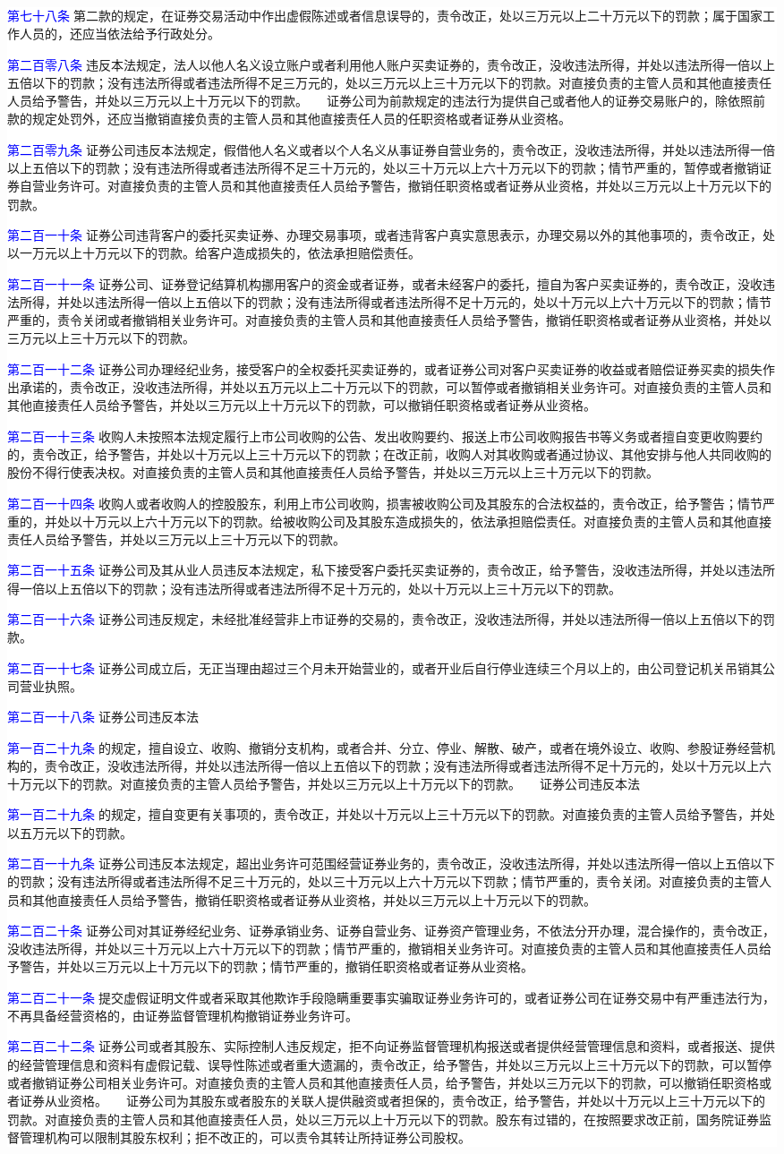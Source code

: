 <a style="color:blue" name="第七十八条">第七十八条</a>  第二款的规定，在证券交易活动中作出虚假陈述或者信息误导的，责令改正，处以三万元以上二十万元以下的罚款；属于国家工作人员的，还应当依法给予行政处分。　　

<a style="color:blue" name="第二百零八条">第二百零八条</a>  违反本法规定，法人以他人名义设立账户或者利用他人账户买卖证券的，责令改正，没收违法所得，并处以违法所得一倍以上五倍以下的罚款；没有违法所得或者违法所得不足三万元的，处以三万元以上三十万元以下的罚款。对直接负责的主管人员和其他直接责任人员给予警告，并处以三万元以上十万元以下的罚款。　　证券公司为前款规定的违法行为提供自己或者他人的证券交易账户的，除依照前款的规定处罚外，还应当撤销直接负责的主管人员和其他直接责任人员的任职资格或者证券从业资格。　　

<a style="color:blue" name="第二百零九条">第二百零九条</a>  证券公司违反本法规定，假借他人名义或者以个人名义从事证券自营业务的，责令改正，没收违法所得，并处以违法所得一倍以上五倍以下的罚款；没有违法所得或者违法所得不足三十万元的，处以三十万元以上六十万元以下的罚款；情节严重的，暂停或者撤销证券自营业务许可。对直接负责的主管人员和其他直接责任人员给予警告，撤销任职资格或者证券从业资格，并处以三万元以上十万元以下的罚款。　　

<a style="color:blue" name="第二百一十条">第二百一十条</a>  证券公司违背客户的委托买卖证券、办理交易事项，或者违背客户真实意思表示，办理交易以外的其他事项的，责令改正，处以一万元以上十万元以下的罚款。给客户造成损失的，依法承担赔偿责任。　　

<a style="color:blue" name="第二百一十一条">第二百一十一条</a>  证券公司、证券登记结算机构挪用客户的资金或者证券，或者未经客户的委托，擅自为客户买卖证券的，责令改正，没收违法所得，并处以违法所得一倍以上五倍以下的罚款；没有违法所得或者违法所得不足十万元的，处以十万元以上六十万元以下的罚款；情节严重的，责令关闭或者撤销相关业务许可。对直接负责的主管人员和其他直接责任人员给予警告，撤销任职资格或者证券从业资格，并处以三万元以上三十万元以下的罚款。　　

<a style="color:blue" name="第二百一十二条">第二百一十二条</a>  证券公司办理经纪业务，接受客户的全权委托买卖证券的，或者证券公司对客户买卖证券的收益或者赔偿证券买卖的损失作出承诺的，责令改正，没收违法所得，并处以五万元以上二十万元以下的罚款，可以暂停或者撤销相关业务许可。对直接负责的主管人员和其他直接责任人员给予警告，并处以三万元以上十万元以下的罚款，可以撤销任职资格或者证券从业资格。　　

<a style="color:blue" name="第二百一十三条">第二百一十三条</a>  收购人未按照本法规定履行上市公司收购的公告、发出收购要约、报送上市公司收购报告书等义务或者擅自变更收购要约的，责令改正，给予警告，并处以十万元以上三十万元以下的罚款；在改正前，收购人对其收购或者通过协议、其他安排与他人共同收购的股份不得行使表决权。对直接负责的主管人员和其他直接责任人员给予警告，并处以三万元以上三十万元以下的罚款。　　

<a style="color:blue" name="第二百一十四条">第二百一十四条</a>  收购人或者收购人的控股股东，利用上市公司收购，损害被收购公司及其股东的合法权益的，责令改正，给予警告；情节严重的，并处以十万元以上六十万元以下的罚款。给被收购公司及其股东造成损失的，依法承担赔偿责任。对直接负责的主管人员和其他直接责任人员给予警告，并处以三万元以上三十万元以下的罚款。　　

<a style="color:blue" name="第二百一十五条">第二百一十五条</a>  证券公司及其从业人员违反本法规定，私下接受客户委托买卖证券的，责令改正，给予警告，没收违法所得，并处以违法所得一倍以上五倍以下的罚款；没有违法所得或者违法所得不足十万元的，处以十万元以上三十万元以下的罚款。　　

<a style="color:blue" name="第二百一十六条">第二百一十六条</a>  证券公司违反规定，未经批准经营非上市证券的交易的，责令改正，没收违法所得，并处以违法所得一倍以上五倍以下的罚款。　　

<a style="color:blue" name="第二百一十七条">第二百一十七条</a>  证券公司成立后，无正当理由超过三个月未开始营业的，或者开业后自行停业连续三个月以上的，由公司登记机关吊销其公司营业执照。　　

<a style="color:blue" name="第二百一十八条">第二百一十八条</a>  证券公司违反本法

<a style="color:blue" name="第一百二十九条">第一百二十九条</a>  的规定，擅自设立、收购、撤销分支机构，或者合并、分立、停业、解散、破产，或者在境外设立、收购、参股证券经营机构的，责令改正，没收违法所得，并处以违法所得一倍以上五倍以下的罚款；没有违法所得或者违法所得不足十万元的，处以十万元以上六十万元以下的罚款。对直接负责的主管人员给予警告，并处以三万元以上十万元以下的罚款。　　证券公司违反本法

<a style="color:blue" name="第一百二十九条">第一百二十九条</a>  的规定，擅自变更有关事项的，责令改正，并处以十万元以上三十万元以下的罚款。对直接负责的主管人员给予警告，并处以五万元以下的罚款。　　

<a style="color:blue" name="第二百一十九条">第二百一十九条</a>  证券公司违反本法规定，超出业务许可范围经营证券业务的，责令改正，没收违法所得，并处以违法所得一倍以上五倍以下的罚款；没有违法所得或者违法所得不足三十万元的，处以三十万元以上六十万元以下罚款；情节严重的，责令关闭。对直接负责的主管人员和其他直接责任人员给予警告，撤销任职资格或者证券从业资格，并处以三万元以上十万元以下的罚款。　　

<a style="color:blue" name="第二百二十条">第二百二十条</a>  证券公司对其证券经纪业务、证券承销业务、证券自营业务、证券资产管理业务，不依法分开办理，混合操作的，责令改正，没收违法所得，并处以三十万元以上六十万元以下的罚款；情节严重的，撤销相关业务许可。对直接负责的主管人员和其他直接责任人员给予警告，并处以三万元以上十万元以下的罚款；情节严重的，撤销任职资格或者证券从业资格。　　

<a style="color:blue" name="第二百二十一条">第二百二十一条</a>  提交虚假证明文件或者采取其他欺诈手段隐瞒重要事实骗取证券业务许可的，或者证券公司在证券交易中有严重违法行为，不再具备经营资格的，由证券监督管理机构撤销证券业务许可。　　

<a style="color:blue" name="第二百二十二条">第二百二十二条</a>  证券公司或者其股东、实际控制人违反规定，拒不向证券监督管理机构报送或者提供经营管理信息和资料，或者报送、提供的经营管理信息和资料有虚假记载、误导性陈述或者重大遗漏的，责令改正，给予警告，并处以三万元以上三十万元以下的罚款，可以暂停或者撤销证券公司相关业务许可。对直接负责的主管人员和其他直接责任人员，给予警告，并处以三万元以下的罚款，可以撤销任职资格或者证券从业资格。　　证券公司为其股东或者股东的关联人提供融资或者担保的，责令改正，给予警告，并处以十万元以上三十万元以下的罚款。对直接负责的主管人员和其他直接责任人员，处以三万元以上十万元以下的罚款。股东有过错的，在按照要求改正前，国务院证券监督管理机构可以限制其股东权利；拒不改正的，可以责令其转让所持证券公司股权。　　
